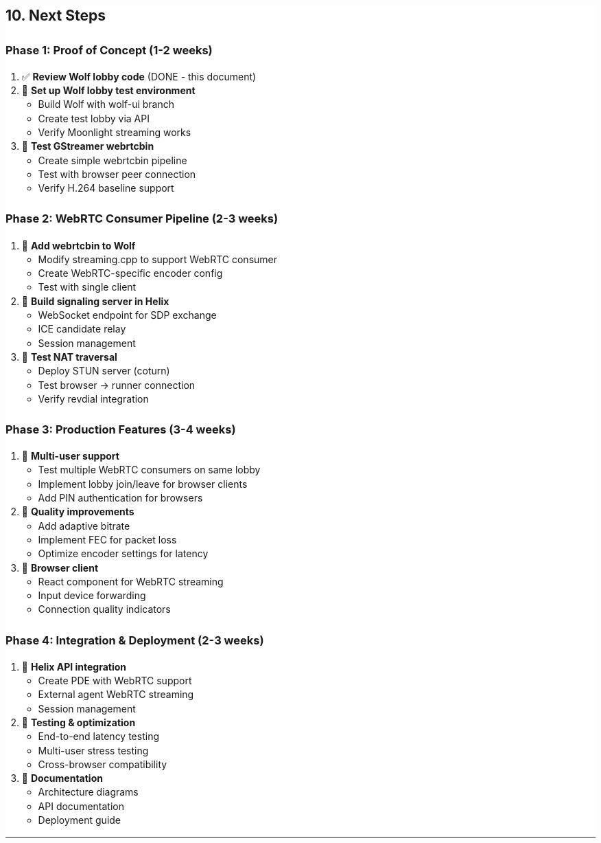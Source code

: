 ## 10. Next Steps

### Phase 1: Proof of Concept (1-2 weeks)
1. ✅ **Review Wolf lobby code** (DONE - this document)
2. 🔲 **Set up Wolf lobby test environment**
   - Build Wolf with wolf-ui branch
   - Create test lobby via API
   - Verify Moonlight streaming works
3. 🔲 **Test GStreamer webrtcbin**
   - Create simple webrtcbin pipeline
   - Test with browser peer connection
   - Verify H.264 baseline support

### Phase 2: WebRTC Consumer Pipeline (2-3 weeks)
1. 🔲 **Add webrtcbin to Wolf**
   - Modify streaming.cpp to support WebRTC consumer
   - Create WebRTC-specific encoder config
   - Test with single client
2. 🔲 **Build signaling server in Helix**
   - WebSocket endpoint for SDP exchange
   - ICE candidate relay
   - Session management
3. 🔲 **Test NAT traversal**
   - Deploy STUN server (coturn)
   - Test browser → runner connection
   - Verify revdial integration

### Phase 3: Production Features (3-4 weeks)
1. 🔲 **Multi-user support**
   - Test multiple WebRTC consumers on same lobby
   - Implement lobby join/leave for browser clients
   - Add PIN authentication for browsers
2. 🔲 **Quality improvements**
   - Add adaptive bitrate
   - Implement FEC for packet loss
   - Optimize encoder settings for latency
3. 🔲 **Browser client**
   - React component for WebRTC streaming
   - Input device forwarding
   - Connection quality indicators

### Phase 4: Integration & Deployment (2-3 weeks)
1. 🔲 **Helix API integration**
   - Create PDE with WebRTC support
   - External agent WebRTC streaming
   - Session management
2. 🔲 **Testing & optimization**
   - End-to-end latency testing
   - Multi-user stress testing
   - Cross-browser compatibility
3. 🔲 **Documentation**
   - Architecture diagrams
   - API documentation
   - Deployment guide

---